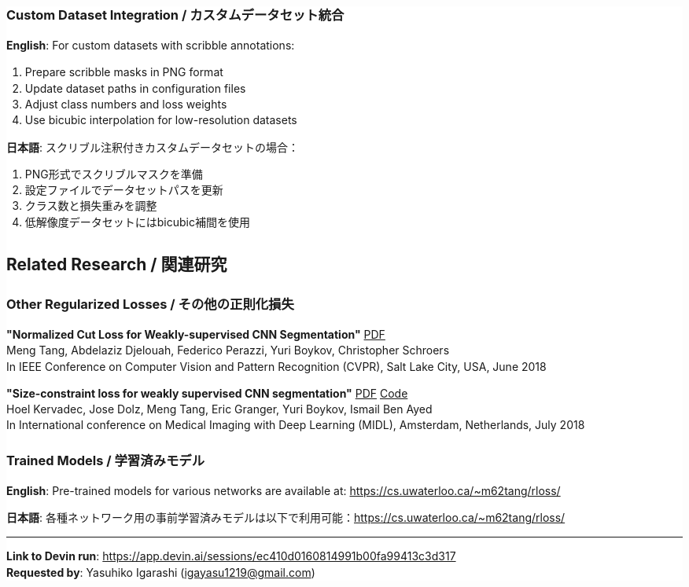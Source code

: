 ### Custom Dataset Integration / カスタムデータセット統合

**English**: For custom datasets with scribble annotations:
1. Prepare scribble masks in PNG format
2. Update dataset paths in configuration files
3. Adjust class numbers and loss weights
4. Use bicubic interpolation for low-resolution datasets

**日本語**: スクリブル注釈付きカスタムデータセットの場合：
1. PNG形式でスクリブルマスクを準備
2. 設定ファイルでデータセットパスを更新
3. クラス数と損失重みを調整
4. 低解像度データセットにはbicubic補間を使用

## Related Research / 関連研究

### Other Regularized Losses / その他の正則化損失

**"Normalized Cut Loss for Weakly-supervised CNN Segmentation"** [PDF](https://cs.uwaterloo.ca/~m62tang/ncloss_CVPR18.pdf)  
Meng Tang, Abdelaziz Djelouah, Federico Perazzi, Yuri Boykov, Christopher Schroers  
In IEEE Conference on Computer Vision and Pattern Recognition (CVPR), Salt Lake City, USA, June 2018

**"Size-constraint loss for weakly supervised CNN segmentation"** [PDF](https://arxiv.org/pdf/1805.04628.pdf) [Code](https://github.com/LIVIAETS/SizeLoss_WSS)  
Hoel Kervadec, Jose Dolz, Meng Tang, Eric Granger, Yuri Boykov, Ismail Ben Ayed  
In International conference on Medical Imaging with Deep Learning (MIDL), Amsterdam, Netherlands, July 2018

### Trained Models / 学習済みモデル

**English**: Pre-trained models for various networks are available at: https://cs.uwaterloo.ca/~m62tang/rloss/

**日本語**: 各種ネットワーク用の事前学習済みモデルは以下で利用可能：https://cs.uwaterloo.ca/~m62tang/rloss/

---

**Link to Devin run**: https://app.devin.ai/sessions/ec410d0160814991b00fa99413c3d317  
**Requested by**: Yasuhiko Igarashi (igayasu1219@gmail.com)
